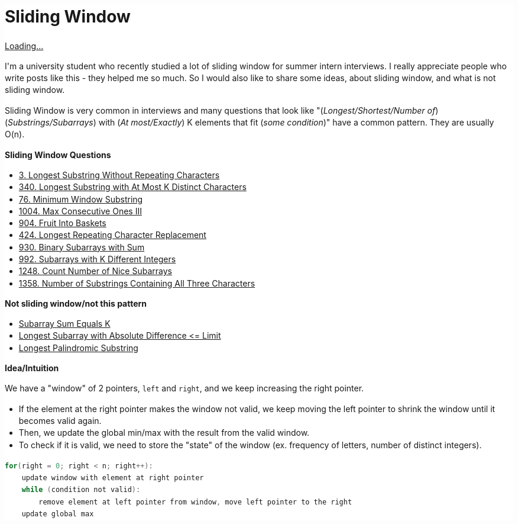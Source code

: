 # Sliding Window

[Loading...](https://leetcode.com/discuss/general-discussion/1122776/summary-of-sliding-window-patterns-for-subarray-substring)

I'm a university student who recently studied a lot of sliding window for summer intern interviews. I really appreciate people who write posts like this - they helped me so much. So I would also like to share some ideas, about sliding window, and what is not sliding window.

Sliding Window is very common in interviews and many questions that look like "(*Longest/Shortest/Number of*) (*Substrings/Subarrays*) with (*At most/Exactly*) K elements that fit (*some condition*)" have a common pattern. They are usually O(n).

**Sliding Window Questions**

- [3. Longest Substring Without Repeating Characters](https://leetcode.com/problems/longest-substring-without-repeating-characters/)
- [340. Longest Substring with At Most K Distinct Characters](https://leetcode.com/problems/longest-substring-with-at-most-k-distinct-characters/)
- [76. Minimum Window Substring](https://leetcode.com/problems/minimum-window-substring/solution/)
- [1004. Max Consecutive Ones III](https://leetcode.com/problems/max-consecutive-ones-iii/)
- [904. Fruit Into Baskets](https://leetcode.com/problems/fruit-into-baskets/)
- [424. Longest Repeating Character Replacement](https://leetcode.com/problems/longest-repeating-character-replacement/)
- [930. Binary Subarrays with Sum](https://leetcode.com/problems/binary-subarrays-with-sum/)
- [992. Subarrays with K Different Integers](https://leetcode.com/problems/subarrays-with-k-different-integers/)
- [1248. Count Number of Nice Subarrays](https://leetcode.com/problems/count-number-of-nice-subarrays/)
- [1358. Number of Substrings Containing All Three Characters](https://leetcode.com/problems/number-of-substrings-containing-all-three-characters)

**Not sliding window/not this pattern**

- [Subarray Sum Equals K](https://leetcode.com/problems/subarray-sum-equals-k/solution/)
- [Longest Subarray with Absolute Difference <= Limit](https://leetcode.com/problems/longest-continuous-subarray-with-absolute-diff-less-than-or-equal-to-limit/)
- [Longest Palindromic Substring](https://leetcode.com/problems/longest-palindromic-substring/)

**Idea/Intuition**

We have a "window" of 2 pointers, `left` and `right`, and we keep increasing the right pointer.

- If the element at the right pointer makes the window not valid, we keep moving the left pointer to shrink the window until it becomes valid again.
- Then, we update the global min/max with the result from the valid window.
- To check if it is valid, we need to store the "state" of the window (ex. frequency of letters, number of distinct integers).

```java
for(right = 0; right < n; right++):
    update window with element at right pointer
    while (condition not valid):
        remove element at left pointer from window, move left pointer to the right
    update global max

```
